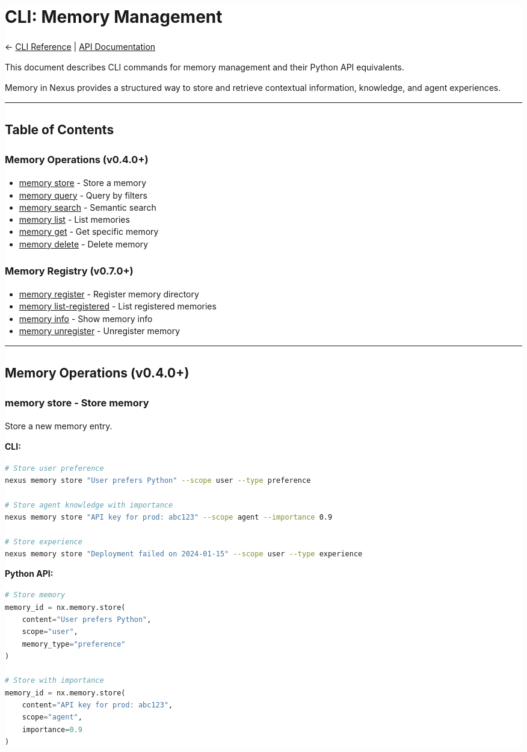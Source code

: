 # CLI: Memory Management

← [CLI Reference](index.md) | [API Documentation](../README.md)

This document describes CLI commands for memory management and their Python API equivalents.

Memory in Nexus provides a structured way to store and retrieve contextual information, knowledge, and agent experiences.

---

## Table of Contents

### Memory Operations (v0.4.0+)
- [memory store](#memory-store---store-memory) - Store a memory
- [memory query](#memory-query---query-memories) - Query by filters
- [memory search](#memory-search---semantic-search) - Semantic search
- [memory list](#memory-list---list-memories) - List memories
- [memory get](#memory-get---get-memory) - Get specific memory
- [memory delete](#memory-delete---delete-memory) - Delete memory

### Memory Registry (v0.7.0+)
- [memory register](#memory-register---register-memory-directory) - Register memory directory
- [memory list-registered](#memory-list-registered---list-registered-memories) - List registered memories
- [memory info](#memory-info---show-memory-info) - Show memory info
- [memory unregister](#memory-unregister---unregister-memory) - Unregister memory

---

## Memory Operations (v0.4.0+)

### memory store - Store memory

Store a new memory entry.

**CLI:**
```bash
# Store user preference
nexus memory store "User prefers Python" --scope user --type preference

# Store agent knowledge with importance
nexus memory store "API key for prod: abc123" --scope agent --importance 0.9

# Store experience
nexus memory store "Deployment failed on 2024-01-15" --scope user --type experience
```

**Python API:**
```python
# Store memory
memory_id = nx.memory.store(
    content="User prefers Python",
    scope="user",
    memory_type="preference"
)

# Store with importance
memory_id = nx.memory.store(
    content="API key for prod: abc123",
    scope="agent",
    importance=0.9
)

```